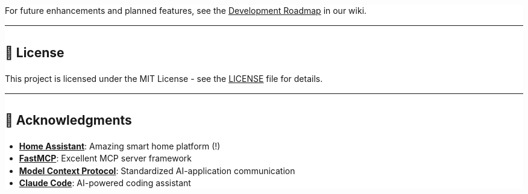 For future enhancements and planned features, see the [Development Roadmap](https://github.com/homeassistant-ai/ha-mcp/wiki) in our wiki.

---

## 📄 License

This project is licensed under the MIT License - see the [LICENSE](LICENSE) file for details.

---

## 🙏 Acknowledgments

- **[Home Assistant](https://home-assistant.io/)**: Amazing smart home platform (!)
- **[FastMCP](https://github.com/jlowin/fastmcp)**: Excellent MCP server framework
- **[Model Context Protocol](https://modelcontextprotocol.io/)**: Standardized AI-application communication
- **[Claude Code](https://github.com/anthropics/claude-code)**: AI-powered coding assistant

